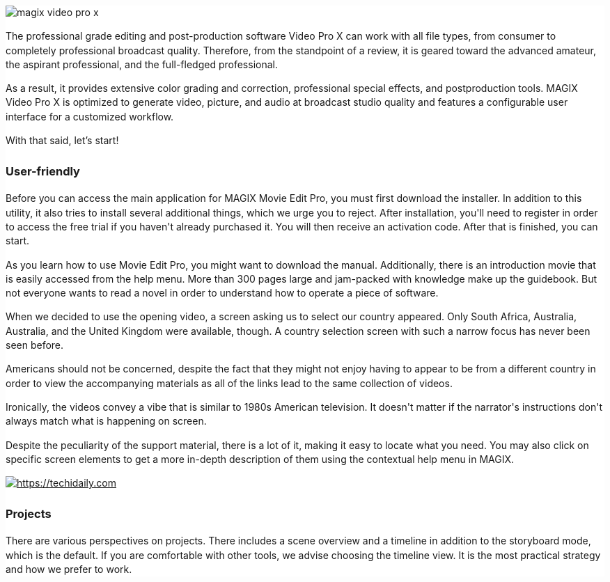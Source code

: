![magix video pro x](https://images.wondershare.com/filmora/article-images/2022/07/magix-video-pro-x.jpg)

The professional grade editing and post-production software Video Pro X can work with all file types, from consumer to completely professional broadcast quality. Therefore, from the standpoint of a review, it is geared toward the advanced amateur, the aspirant professional, and the full-fledged professional.

As a result, it provides extensive color grading and correction, professional special effects, and postproduction tools. MAGIX Video Pro X is optimized to generate video, picture, and audio at broadcast studio quality and features a configurable user interface for a customized workflow.

With that said, let’s start!

### User-friendly

Before you can access the main application for MAGIX Movie Edit Pro, you must first download the installer. In addition to this utility, it also tries to install several additional things, which we urge you to reject. After installation, you'll need to register in order to access the free trial if you haven't already purchased it. You will then receive an activation code. After that is finished, you can start.

As you learn how to use Movie Edit Pro, you might want to download the manual. Additionally, there is an introduction movie that is easily accessed from the help menu. More than 300 pages large and jam-packed with knowledge make up the guidebook. But not everyone wants to read a novel in order to understand how to operate a piece of software.

When we decided to use the opening video, a screen asking us to select our country appeared. Only South Africa, Australia, Australia, and the United Kingdom were available, though. A country selection screen with such a narrow focus has never been seen before.

Americans should not be concerned, despite the fact that they might not enjoy having to appear to be from a different country in order to view the accompanying materials as all of the links lead to the same collection of videos.

Ironically, the videos convey a vibe that is similar to 1980s American television. It doesn't matter if the narrator's instructions don't always match what is happening on screen.

Despite the peculiarity of the support material, there is a lot of it, making it easy to locate what you need. You may also click on specific screen elements to get a more in-depth description of them using the contextual help menu in MAGIX.






<a href="https://unicoeye.pxf.io/c/5597632/2134233/18498" target="_top" id="2134233">
  <img src="//a.impactradius-go.com/display-ad/18498-2134233" border="0" alt="https://techidaily.com" width="728" height="90"/>
</a>
<img height="0" width="0" src="https://unicoeye.pxf.io/i/5597632/2134233/18498" style="position:absolute;visibility:hidden;" border="0" />





### Projects

There are various perspectives on projects. There includes a scene overview and a timeline in addition to the storyboard mode, which is the default. If you are comfortable with other tools, we advise choosing the timeline view. It is the most practical strategy and how we prefer to work.
